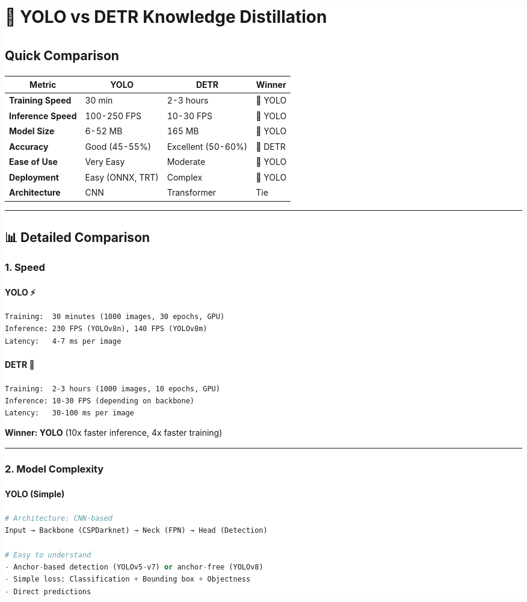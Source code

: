 # 🥊 YOLO vs DETR Knowledge Distillation

## Quick Comparison

| Metric | YOLO | DETR | Winner |
|--------|------|------|--------|
| **Training Speed** | 30 min | 2-3 hours | 🥇 YOLO |
| **Inference Speed** | 100-250 FPS | 10-30 FPS | 🥇 YOLO |
| **Model Size** | 6-52 MB | 165 MB | 🥇 YOLO |
| **Accuracy** | Good (45-55%) | Excellent (50-60%) | 🥇 DETR |
| **Ease of Use** | Very Easy | Moderate | 🥇 YOLO |
| **Deployment** | Easy (ONNX, TRT) | Complex | 🥇 YOLO |
| **Architecture** | CNN | Transformer | Tie |

---

## 📊 Detailed Comparison

### 1. Speed

#### YOLO ⚡
```
Training:  30 minutes (1000 images, 30 epochs, GPU)
Inference: 230 FPS (YOLOv8n), 140 FPS (YOLOv8m)
Latency:   4-7 ms per image
```

#### DETR 🐢
```
Training:  2-3 hours (1000 images, 10 epochs, GPU)
Inference: 10-30 FPS (depending on backbone)
Latency:   30-100 ms per image
```

**Winner: YOLO** (10x faster inference, 4x faster training)

---

### 2. Model Complexity

#### YOLO (Simple)
```python
# Architecture: CNN-based
Input → Backbone (CSPDarknet) → Neck (FPN) → Head (Detection)

# Easy to understand
- Anchor-based detection (YOLOv5-v7) or anchor-free (YOLOv8)
- Simple loss: Classification + Bounding box + Objectness
- Direct predictions
```
